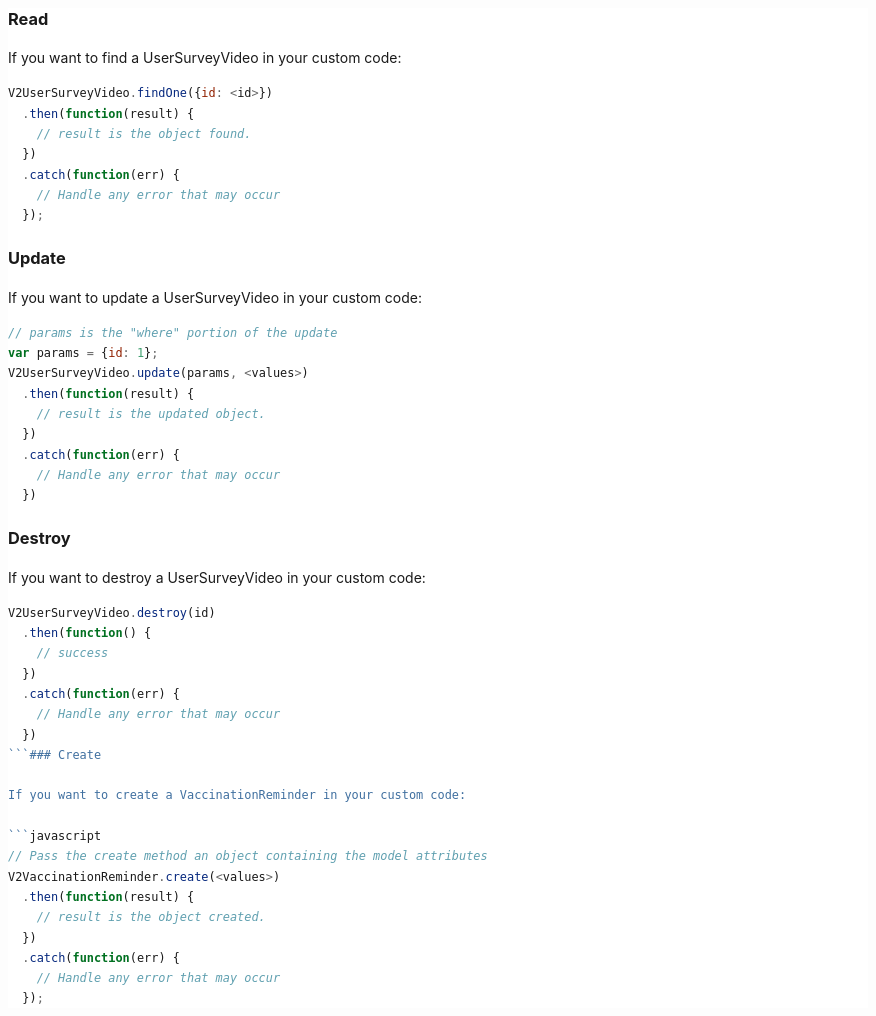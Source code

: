 ### Read

If you want to find a UserSurveyVideo in your custom code:

```javascript
V2UserSurveyVideo.findOne({id: <id>})
  .then(function(result) {
    // result is the object found.
  })
  .catch(function(err) {
    // Handle any error that may occur
  });
```

### Update

If you want to update a UserSurveyVideo in your custom code:

```javascript
// params is the "where" portion of the update
var params = {id: 1};
V2UserSurveyVideo.update(params, <values>)
  .then(function(result) {
    // result is the updated object.
  })
  .catch(function(err) {
    // Handle any error that may occur
  })
```

### Destroy

If you want to destroy a UserSurveyVideo in your custom code:

```javascript
V2UserSurveyVideo.destroy(id)
  .then(function() {
    // success
  })
  .catch(function(err) {
    // Handle any error that may occur
  })
```### Create

If you want to create a VaccinationReminder in your custom code:

```javascript
// Pass the create method an object containing the model attributes
V2VaccinationReminder.create(<values>)
  .then(function(result) {
    // result is the object created.
  })
  .catch(function(err) {
    // Handle any error that may occur
  });
```
